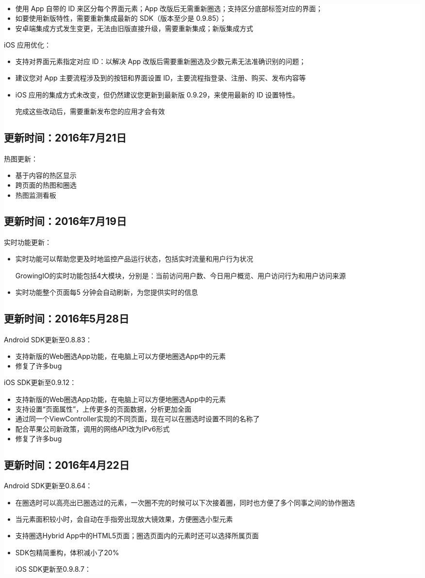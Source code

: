 * 使用 App 自带的 ID 来区分每个界面元素；App 改版后无需重新圈选；支持区分底部标签对应的界面；
* 如要使用新版特性，需要重新集成最新的 SDK（版本至少是 0.9.85）；
* 安卓端集成方式发生变更，无法由旧版直接升级，需要重新集成；新版集成方式 

iOS 应用优化：

* 支持对界面元素指定对应 ID：以解决 App 改版后需要重新圈选及少数元素无法准确识别的问题； 
* 建议您对 App 主要流程涉及到的按钮和界面设置 ID，主要流程指登录、注册、购买、发布内容等
* iOS 应用的集成方式未改变，但仍然建议您更新到最新版 0.9.29，来使用最新的 ID 设置特性。

  完成这些改动后，需要重新发布您的应用才会有效

## 更新时间：2016年7月21日

热图更新：

* 基于内容的热区显示
* 跨页面的热图和圈选
* 热图监测看板

## 更新时间：2016年7月19日

实时功能更新：

* 实时功能可以帮助您更及时地监控产品运行状态，包括实时流量和用户行为状况

  GrowingIO的实时功能包括4大模块，分别是：当前访问用户数、今日用户概览、用户访问行为和用户访问来源

* 实时功能整个页面每5 分钟会自动刷新，为您提供实时的信息

## 更新时间：2016年5月28日

Android SDK更新至0.8.83：

* 支持新版的Web圈选App功能，在电脑上可以方便地圈选App中的元素
* 修复了许多bug

iOS SDK更新至0.9.12：

* 支持新版的Web圈选App功能，在电脑上可以方便地圈选App中的元素
* 支持设置“页面属性”，上传更多的页面数据，分析更加全面
* 通过同一个ViewController实现的不同页面，现在可以在圈选时设置不同的名称了
* 配合苹果公司新政策，调用的网络API改为IPv6形式
* 修复了许多bug

## 更新时间：2016年4月22日

Android SDK更新至0.8.64：

* 在圈选时可以高亮出已圈选过的元素，一次圈不完的时候可以下次接着圈，同时也方便了多个同事之间的协作圈选
* 当元素面积较小时，会自动在手指旁出现放大镜效果，方便圈选小型元素
* 支持圈选Hybrid App中的HTML5页面；圈选页面内的元素时还可以选择所属页面
* SDK包精简重构，体积减小了20%

  iOS SDK更新至0.9.8.7：
